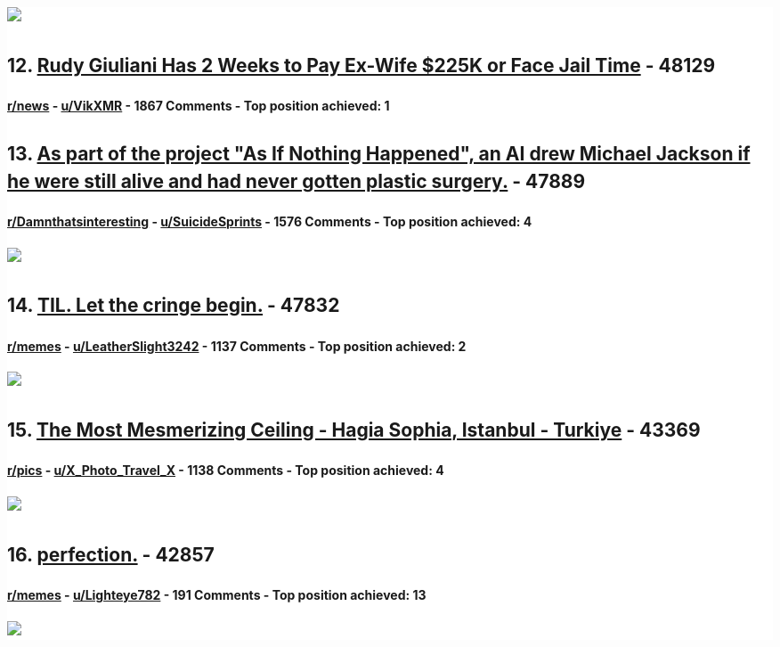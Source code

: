<a href="https://i.redd.it/fx5rvz7u0up91.jpg"><img src="https://b.thumbs.redditmedia.com/ljC8o06y4scwtFWWuBgLoBBq3uJADqrvOBCxE8RMtIM.jpg"></img></a>

## 12. [Rudy Giuliani Has 2 Weeks to Pay Ex-Wife $225K or Face Jail Time](http://reddit.com/r/news/comments/xmzx65/rudy_giuliani_has_2_weeks_to_pay_exwife_225k_or/) - 48129
#### [r/news](http://reddit.com/r/news) - [u/VikXMR](http://reddit.com/u/VikXMR) - 1867 Comments - Top position achieved: 1

## 13. [As part of the project "As If Nothing Happened", an AI drew Michael Jackson if he were still alive and had never gotten plastic surgery.](http://reddit.com/r/Damnthatsinteresting/comments/xmq6ak/as_part_of_the_project_as_if_nothing_happened_an/) - 47889
#### [r/Damnthatsinteresting](http://reddit.com/r/Damnthatsinteresting) - [u/SuicideSprints](http://reddit.com/u/SuicideSprints) - 1576 Comments - Top position achieved: 4

<a href="https://i.redd.it/d99tc08ajsp91.jpg"><img src="https://a.thumbs.redditmedia.com/083UR4-kr2Mbfobiz9zbjqmzU_8Eu7XvFPG8o8R-GY8.jpg"></img></a>

## 14. [TIL. Let the cringe begin.](http://reddit.com/r/memes/comments/xmpucu/til_let_the_cringe_begin/) - 47832
#### [r/memes](http://reddit.com/r/memes) - [u/LeatherSlight3242](http://reddit.com/u/LeatherSlight3242) - 1137 Comments - Top position achieved: 2

<a href="https://i.redd.it/d6kibmlwfsp91.png"><img src="https://b.thumbs.redditmedia.com/yDA88E0XCE0gMOpDFIftBC3vI3JpTT8ghQxVm7_yweM.jpg"></img></a>

## 15. [The Most Mesmerizing Ceiling - Hagia Sophia, Istanbul - Turkiye](http://reddit.com/r/pics/comments/xmzat8/the_most_mesmerizing_ceiling_hagia_sophia/) - 43369
#### [r/pics](http://reddit.com/r/pics) - [u/X_Photo_Travel_X](http://reddit.com/u/X_Photo_Travel_X) - 1138 Comments - Top position achieved: 4

<a href="https://i.redd.it/aaa1sovzgup91.jpg"><img src="https://a.thumbs.redditmedia.com/Za9uvEMH-o-07-eQS9hEbiegagecD5a8Vg6SR0rRwh0.jpg"></img></a>

## 16. [perfection.](http://reddit.com/r/memes/comments/xmveac/perfection/) - 42857
#### [r/memes](http://reddit.com/r/memes) - [u/Lighteye782](http://reddit.com/u/Lighteye782) - 191 Comments - Top position achieved: 13

<a href="https://i.redd.it/9y38rkk6ptp91.jpg"><img src="https://b.thumbs.redditmedia.com/hTZ7fK_5Z0HNc5RsnOmtNTMJSfIVVC1WucrVU5Iz72o.jpg"></img></a>

